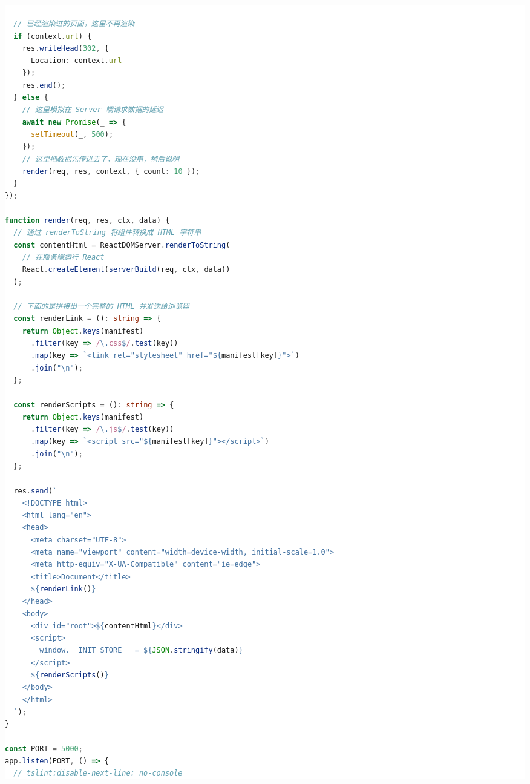 ```ts

  // 已经渲染过的页面，这里不再渲染
  if (context.url) {
    res.writeHead(302, {
      Location: context.url
    });
    res.end();
  } else {
    // 这里模拟在 Server 端请求数据的延迟
    await new Promise(_ => {
      setTimeout(_, 500);
    });
    // 这里把数据先传进去了，现在没用，稍后说明
    render(req, res, context, { count: 10 });
  }
});

function render(req, res, ctx, data) {
  // 通过 renderToString 将组件转换成 HTML 字符串
  const contentHtml = ReactDOMServer.renderToString(
    // 在服务端运行 React
    React.createElement(serverBuild(req, ctx, data))
  );

  // 下面的是拼接出一个完整的 HTML 并发送给浏览器
  const renderLink = (): string => {
    return Object.keys(manifest)
      .filter(key => /\.css$/.test(key))
      .map(key => `<link rel="stylesheet" href="${manifest[key]}">`)
      .join("\n");
  };

  const renderScripts = (): string => {
    return Object.keys(manifest)
      .filter(key => /\.js$/.test(key))
      .map(key => `<script src="${manifest[key]}"></script>`)
      .join("\n");
  };

  res.send(`
    <!DOCTYPE html>
    <html lang="en">
    <head>
      <meta charset="UTF-8">
      <meta name="viewport" content="width=device-width, initial-scale=1.0">
      <meta http-equiv="X-UA-Compatible" content="ie=edge">
      <title>Document</title>
      ${renderLink()}
    </head>
    <body>
      <div id="root">${contentHtml}</div>
      <script>
        window.__INIT_STORE__ = ${JSON.stringify(data)}
      </script>
      ${renderScripts()}
    </body>
    </html>
  `);
}

const PORT = 5000;
app.listen(PORT, () => {
  // tslint:disable-next-line: no-console
```